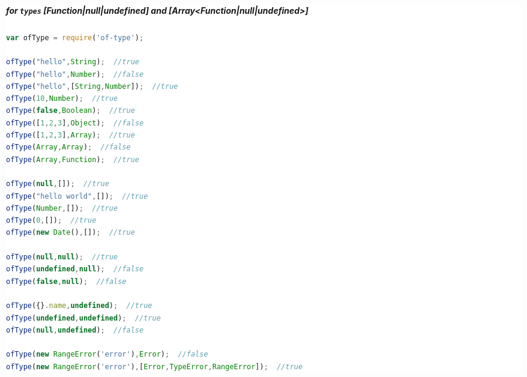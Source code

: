##### for `types` [Function|null|undefined] and [Array\<Function|null|undefined\>]
```javascript
var ofType = require('of-type');

ofType("hello",String);  //true
ofType("hello",Number);  //false
ofType("hello",[String,Number]);  //true
ofType(10,Number);  //true
ofType(false,Boolean);  //true
ofType([1,2,3],Object);  //false
ofType([1,2,3],Array);  //true
ofType(Array,Array);  //false
ofType(Array,Function);  //true

ofType(null,[]);  //true
ofType("hello world",[]);  //true
ofType(Number,[]);  //true
ofType(0,[]);  //true
ofType(new Date(),[]);  //true

ofType(null,null);  //true
ofType(undefined,null);  //false
ofType(false,null);  //false

ofType({}.name,undefined);  //true
ofType(undefined,undefined);  //true
ofType(null,undefined);  //false

ofType(new RangeError('error'),Error);  //false
ofType(new RangeError('error'),[Error,TypeError,RangeError]);  //true
```